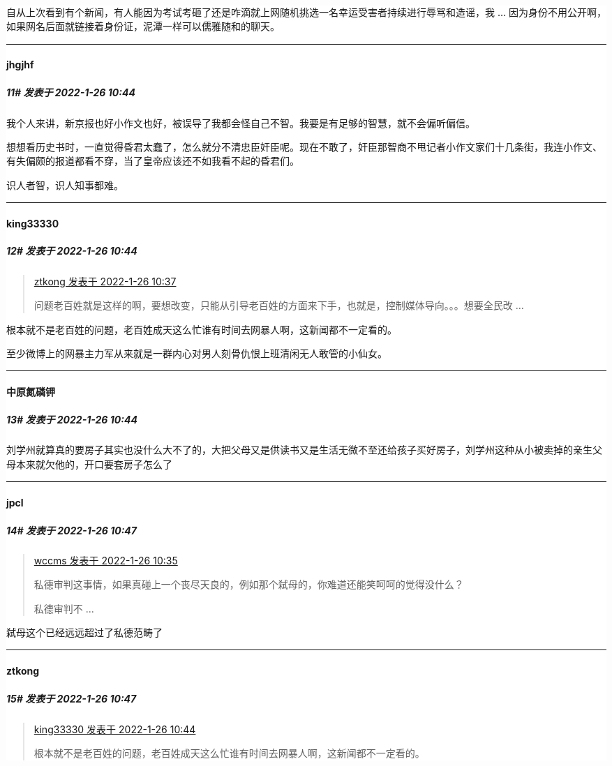 自从上次看到有个新闻，有人能因为考试考砸了还是咋滴就上网随机挑选一名幸运受害者持续进行辱骂和造谣，我 ...</blockquote>
因为身份不用公开啊，如果网名后面就链接着身份证，泥潭一样可以儒雅随和的聊天。

*****

####  jhgjhf  
##### 11#       发表于 2022-1-26 10:44

我个人来讲，新京报也好小作文也好，被误导了我都会怪自己不智。我要是有足够的智慧，就不会偏听偏信。

想想看历史书时，一直觉得昏君太蠢了，怎么就分不清忠臣奸臣呢。现在不敢了，奸臣那智商不甩记者小作文家们十几条街，我连小作文、有失偏颇的报道都看不穿，当了皇帝应该还不如我看不起的昏君们。

识人者智，识人知事都难。

*****

####  king33330  
##### 12#       发表于 2022-1-26 10:44

<blockquote><a href="httphttps://bbs.saraba1st.com/2b/forum.php?mod=redirect&amp;goto=findpost&amp;pid=54432569&amp;ptid=2049313" target="_blank">ztkong 发表于 2022-1-26 10:37</a>

问题老百姓就是这样的啊，要想改变，只能从引导老百姓的方面来下手，也就是，控制媒体导向。。。想要全民改 ...</blockquote>
根本就不是老百姓的问题，老百姓成天这么忙谁有时间去网暴人啊，这新闻都不一定看的。

至少微博上的网暴主力军从来就是一群内心对男人刻骨仇恨上班清闲无人敢管的小仙女。

*****

####  中原氮磷钾  
##### 13#       发表于 2022-1-26 10:44

刘学州就算真的要房子其实也没什么大不了的，大把父母又是供读书又是生活无微不至还给孩子买好房子，刘学州这种从小被卖掉的亲生父母本来就欠他的，开口要套房子怎么了

*****

####  jpcl  
##### 14#       发表于 2022-1-26 10:47

<blockquote><a href="httphttps://bbs.saraba1st.com/2b/forum.php?mod=redirect&amp;goto=findpost&amp;pid=54432545&amp;ptid=2049313" target="_blank">wccms 发表于 2022-1-26 10:35</a>

私德审判这事情，如果真碰上一个丧尽天良的，例如那个弑母的，你难道还能笑呵呵的觉得没什么？

私德审判不 ...</blockquote>
弑母这个已经远远超过了私德范畴了

*****

####  ztkong  
##### 15#       发表于 2022-1-26 10:47

<blockquote><a href="httphttps://bbs.saraba1st.com/2b/forum.php?mod=redirect&amp;goto=findpost&amp;pid=54432661&amp;ptid=2049313" target="_blank">king33330 发表于 2022-1-26 10:44</a>

根本就不是老百姓的问题，老百姓成天这么忙谁有时间去网暴人啊，这新闻都不一定看的。
